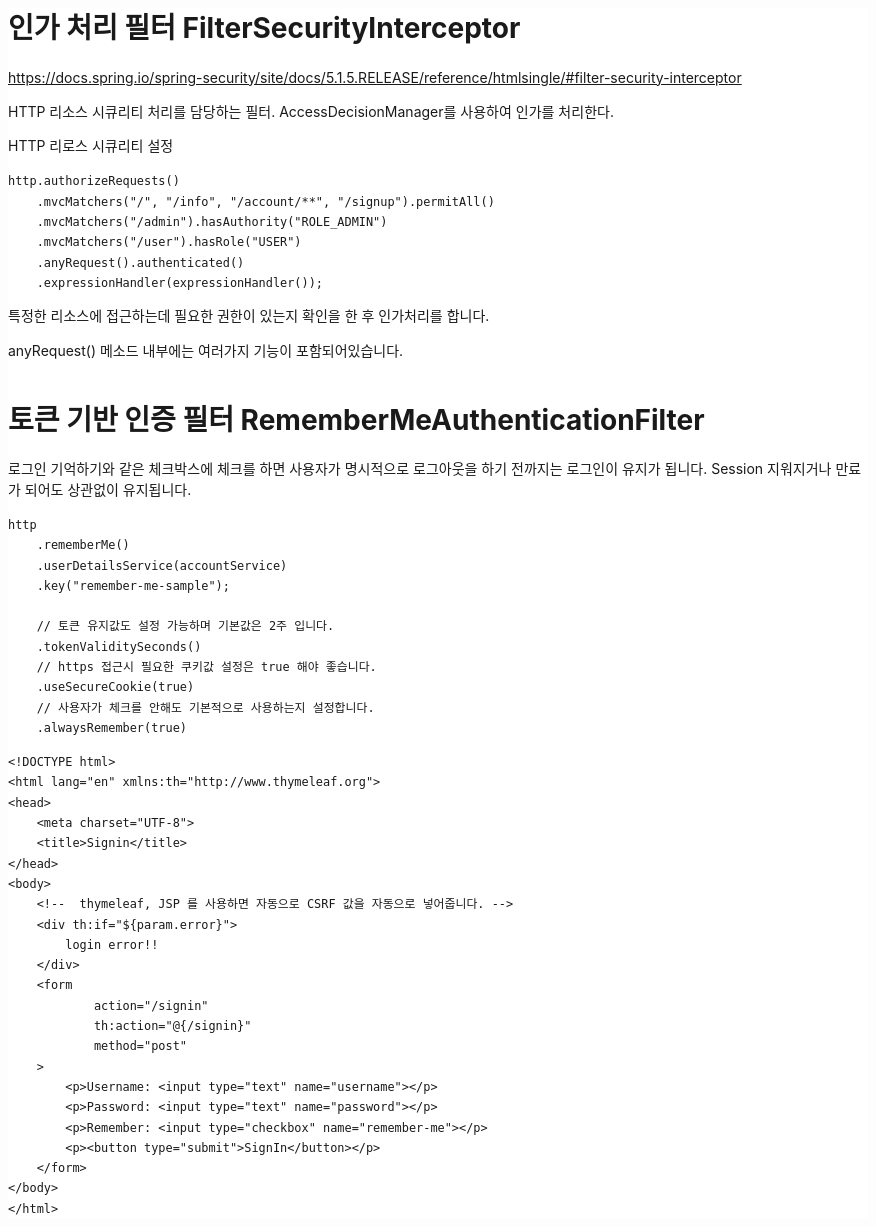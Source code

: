 # 인가 처리 필터 FilterSecurityInterceptor

https://docs.spring.io/spring-security/site/docs/5.1.5.RELEASE/reference/htmlsingle/#filter-security-interceptor

HTTP 리소스 시큐리티 처리를 담당하는 필터. AccessDecisionManager를 사용하여 인가를 처리한다.

HTTP 리로스 시큐리티 설정

~~~
http.authorizeRequests()
    .mvcMatchers("/", "/info", "/account/**", "/signup").permitAll()
    .mvcMatchers("/admin").hasAuthority("ROLE_ADMIN")
    .mvcMatchers("/user").hasRole("USER")
    .anyRequest().authenticated()
    .expressionHandler(expressionHandler());
~~~

특정한 리소스에 접근하는데 필요한 권한이 있는지 확인을 한 후 인가처리를 합니다.

anyRequest() 메소드 내부에는 여러가지 기능이 포함되어있습니다.

# 토큰 기반 인증 필터 RememberMeAuthenticationFilter

로그인 기억하기와 같은 체크박스에 체크를 하면 사용자가 명시적으로 로그아웃을 하기 전까지는 로그인이 유지가 됩니다.
Session 지워지거나 만료가 되어도 상관없이 유지됩니다.

~~~
http
    .rememberMe()
    .userDetailsService(accountService)
    .key("remember-me-sample");

    // 토큰 유지값도 설정 가능하며 기본값은 2주 입니다.
    .tokenValiditySeconds()
    // https 접근시 필요한 쿠키값 설정은 true 해야 좋습니다.
    .useSecureCookie(true)
    // 사용자가 체크를 안해도 기본적으로 사용하는지 설정합니다.
    .alwaysRemember(true)
~~~

~~~
<!DOCTYPE html>
<html lang="en" xmlns:th="http://www.thymeleaf.org">
<head>
    <meta charset="UTF-8">
    <title>Signin</title>
</head>
<body>
    <!--  thymeleaf, JSP 를 사용하면 자동으로 CSRF 값을 자동으로 넣어줍니다. -->
    <div th:if="${param.error}">
        login error!!
    </div>
    <form
            action="/signin"
            th:action="@{/signin}"
            method="post"
    >
        <p>Username: <input type="text" name="username"></p>
        <p>Password: <input type="text" name="password"></p>
        <p>Remember: <input type="checkbox" name="remember-me"></p>
        <p><button type="submit">SignIn</button></p>
    </form>
</body>
</html>
~~~